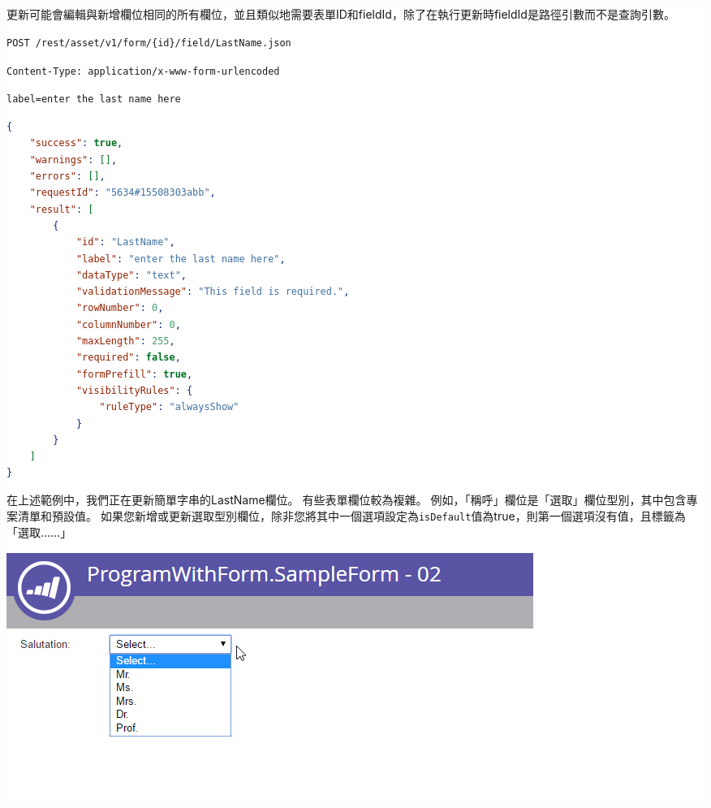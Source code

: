 更新可能會編輯與新增欄位相同的所有欄位，並且類似地需要表單ID和fieldId，除了在執行更新時fieldId是路徑引數而不是查詢引數。

```
POST /rest/asset/v1/form/{id}/field/LastName.json
```

```
Content-Type: application/x-www-form-urlencoded
```

```
label=enter the last name here
```

```json
{
    "success": true,
    "warnings": [],
    "errors": [],
    "requestId": "5634#15508303abb",
    "result": [
        {
            "id": "LastName",
            "label": "enter the last name here",
            "dataType": "text",
            "validationMessage": "This field is required.",
            "rowNumber": 0,
            "columnNumber": 0,
            "maxLength": 255,
            "required": false,
            "formPrefill": true,
            "visibilityRules": {
                "ruleType": "alwaysShow"
            }
        }
    ]
}
```

在上述範例中，我們正在更新簡單字串的LastName欄位。 有些表單欄位較為複雜。 例如，「稱呼」欄位是「選取」欄位型別，其中包含專案清單和預設值。 如果您新增或更新選取型別欄位，除非您將其中一個選項設定為`isDefault`值為true，則第一個選項沒有值，且標籤為「選取……」

![問候語](assets/form-field-salutation.png)
